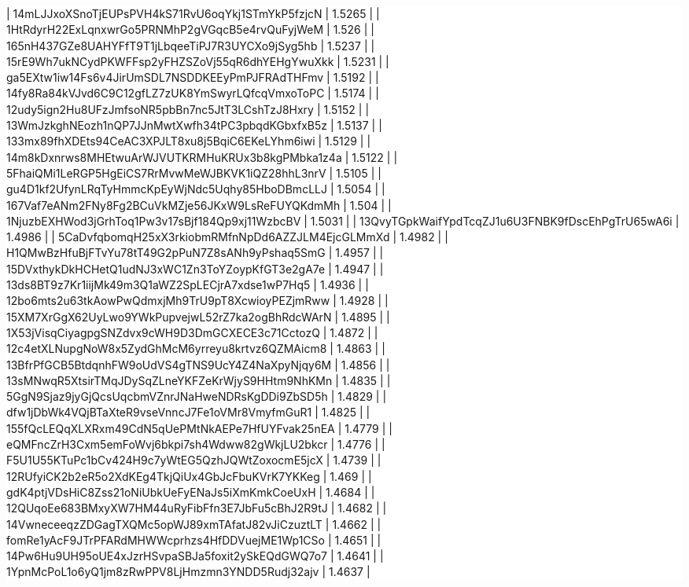 | 14mLJJxoXSnoTjEUPsPVH4kS71RvU6oqYkj1STmYkP5fzjcN | 1.5265  |
| 1HtRdyrH22ExLqnxwrGo5PRNMhP2gVGqcB5e4rvQuFyjWeM  | 1.526   |
| 165nH437GZe8UAHYFfT9T1jLbqeeTiPJ7R3UYCXo9jSyg5hb | 1.5237  |
| 15rE9Wh7ukNCydPKWFFsp2yFHZSZoVj55qR6dhYEHgYwuXkk | 1.5231  |
| ga5EXtw1iw14Fs6v4JirUmSDL7NSDDKEEyPmPJFRAdTHFmv  | 1.5192  |
| 14fy8Ra84kVJvd6C9C12gfLZ7zUK8YmSwyrLQfcqVmxoToPC | 1.5174  |
| 12udy5ign2Hu8UFzJmfsoNR5pbBn7nc5JtT3LCshTzJ8Hxry | 1.5152  |
| 13WmJzkghNEozh1nQP7JJnMwtXwfh34tPC3pbqdKGbxfxB5z | 1.5137  |
| 133mx89fhXDEts94CeAC3XPJLT8xu8j5BqiC6EKeLYhm6iwi | 1.5129  |
| 14m8kDxnrws8MHEtwuArWJVUTKRMHuKRUx3b8kgPMbka1z4a | 1.5122  |
| 5FhaiQMi1LeRGP5HgEiCS7RrMvwMeWJBKVK1iQZ28hhL3nrV | 1.5105  |
| gu4D1kf2UfynLRqTyHmmcKpEyWjNdc5Uqhy85HboDBmcLLJ  | 1.5054  |
| 167Vaf7eANm2FNy8Fg2BCuVkMZje56JKxW9LsReFUYQKdmMh | 1.504   |
| 1NjuzbEXHWod3jGrhToq1Pw3v17sBjf184Qp9xj11WzbcBV  | 1.5031  |
| 13QvyTGpkWaifYpdTcqZJ1u6U3FNBK9fDscEhPgTrU65wA6i | 1.4986  |
| 5CaDvfqbomqH25xX3rkiobmRMfnNpDd6AZZJLM4EjcGLMmXd | 1.4982  |
| H1QMwBzHfuBjFTvYu78tT49G2pPuN7Z8sANh9yPshaq5SmG  | 1.4957  |
| 15DVxthykDkHCHetQ1udNJ3xWC1Zn3ToYZoypKfGT3e2gA7e | 1.4947  |
| 13ds8BT9z7Kr1iijMk49m3Q1aWZ2SpLECjrA7xdse1wP7Hq5 | 1.4936  |
| 12bo6mts2u63tkAowPwQdmxjMh9TrU9pT8XcwioyPEZjmRww | 1.4928  |
| 15XM7XrGgX62UyLwo9YWkPupvejwL52rZ7ka2ogBhRdcWArN | 1.4895  |
| 1X53jVisqCiyagpgSNZdvx9cWH9D3DmGCXECE3c71CctozQ  | 1.4872  |
| 12c4etXLNupgNoW8x5ZydGhMcM6yrreyu8krtvz6QZMAicm8 | 1.4863  |
| 13BfrPfGCB5BtdqnhFW9oUdVS4gTNS9UcY4Z4NaXpyNjqy6M | 1.4856  |
| 13sMNwqR5XtsirTMqJDySqZLneYKFZeKrWjyS9HHtm9NhKMn | 1.4835  |
| 5GgN9Sjaz9jyGjQcsUqcbmVZnrJNaHweNDRsKgDDi9ZbSD5h | 1.4829  |
| dfw1jDbWk4VQjBTaXteR9vseVnncJ7Fe1oVMr8VmyfmGuR1  | 1.4825  |
| 155fQcLEQqXLXRxm49CdN5qUePMtNkAEPe7HfUYFvak25nEA | 1.4779  |
| eQMFncZrH3Cxm5emFoWvj6bkpi7sh4Wdww82gWkjLU2bkcr  | 1.4776  |
| F5U1U55KTuPc1bCv424H9c7yWtEG5QzhJQWtZoxocmE5jcX  | 1.4739  |
| 12RUfyiCK2b2eR5o2XdKEg4TkjQiUx4GbJcFbuKVrK7YKKeg | 1.469   |
| gdK4ptjVDsHiC8Zss21oNiUbkUeFyENaJs5iXmKmkCoeUxH  | 1.4684  |
| 12QUqoEe683BMxyXW7HM44uRyFibFfn3E7JbFu5cBhJ2R9tJ | 1.4682  |
| 14VwneceeqzZDGagTXQMc5opWJ89xmTAfatJ82vJiCzuztLT | 1.4662  |
| fomRe1yAcF9JTrPFARdMHWWcprhzs4HfDDVuejME1Wp1CSo  | 1.4651  |
| 14Pw6Hu9UH95oUE4xJzrHSvpaSBJa5foxit2ySkEQdGWQ7o7 | 1.4641  |
| 1YpnMcPoL1o6yQ1jm8zRwPPV8LjHmzmn3YNDD5Rudj32ajv  | 1.4637  |